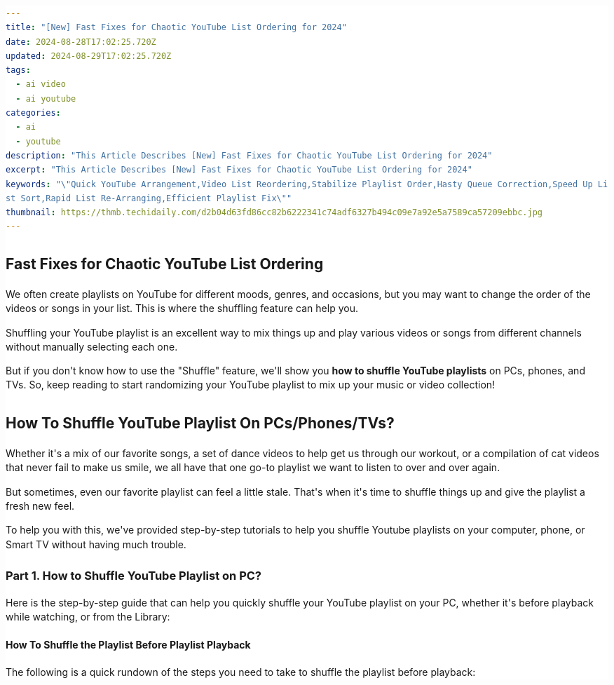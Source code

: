 ```yaml
---
title: "[New] Fast Fixes for Chaotic YouTube List Ordering for 2024"
date: 2024-08-28T17:02:25.720Z
updated: 2024-08-29T17:02:25.720Z
tags:
  - ai video
  - ai youtube
categories:
  - ai
  - youtube
description: "This Article Describes [New] Fast Fixes for Chaotic YouTube List Ordering for 2024"
excerpt: "This Article Describes [New] Fast Fixes for Chaotic YouTube List Ordering for 2024"
keywords: "\"Quick YouTube Arrangement,Video List Reordering,Stabilize Playlist Order,Hasty Queue Correction,Speed Up List Sort,Rapid List Re-Arranging,Efficient Playlist Fix\""
thumbnail: https://thmb.techidaily.com/d2b04d63fd86cc82b6222341c74adf6327b494c09e7a92e5a7589ca57209ebbc.jpg
---
```


## Fast Fixes for Chaotic YouTube List Ordering

We often create playlists on YouTube for different moods, genres, and occasions, but you may want to change the order of the videos or songs in your list. This is where the shuffling feature can help you.

Shuffling your YouTube playlist is an excellent way to mix things up and play various videos or songs from different channels without manually selecting each one.

But if you don't know how to use the "Shuffle" feature, we'll show you **how to shuffle YouTube playlists** on PCs, phones, and TVs. So, keep reading to start randomizing your YouTube playlist to mix up your music or video collection!

## How To Shuffle YouTube Playlist On PCs/Phones/TVs?

Whether it's a mix of our favorite songs, a set of dance videos to help get us through our workout, or a compilation of cat videos that never fail to make us smile, we all have that one go-to playlist we want to listen to over and over again.

But sometimes, even our favorite playlist can feel a little stale. That's when it's time to shuffle things up and give the playlist a fresh new feel.

To help you with this, we've provided step-by-step tutorials to help you shuffle Youtube playlists on your computer, phone, or Smart TV without having much trouble.

### Part 1\. How to Shuffle YouTube Playlist on PC?

Here is the step-by-step guide that can help you quickly shuffle your YouTube playlist on your PC, whether it's before playback while watching, or from the Library:

#### How To Shuffle the Playlist Before Playlist Playback

The following is a quick rundown of the steps you need to take to shuffle the playlist before playback:
